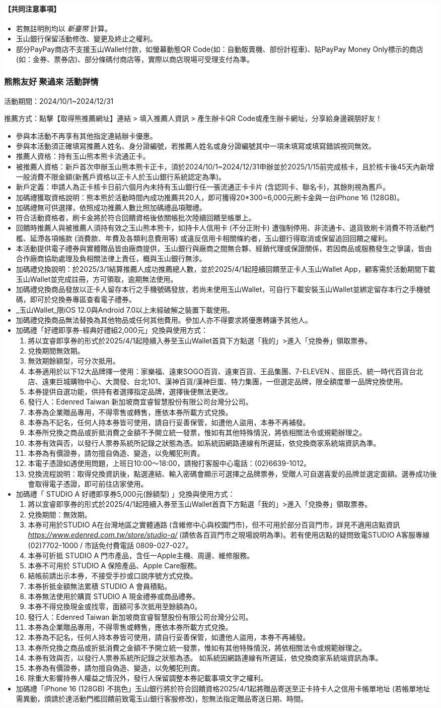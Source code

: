 #### 【共同注意事項】

  * 若無註明則均以 _新臺幣_ 計算。
  * 玉山銀行保留活動修改、變更及終止之權利。
  * 部分PayPay商店不支援玉山Wallet付款，如螢幕動態QR Code(如：自動販賣機、部份計程車)、貼PayPay Money Only標示的商店(如：金券、票券店)、部分條碼付商店等，實際以商店現場可受理支付為準。

###  熊熊友好 聚過來 活動詳情

活動期間：2024/10/1~2024/12/31

推薦方式：點擊【取得熊推薦網址】連結 > 填入推薦人資訊 > 產生辦卡QR Code或產生辦卡網址，分享給身邊親朋好友！

  * 參與本活動不再享有其他指定連結辦卡優惠。
  * 參與本活動須正確填寫推薦人姓名、身分證編號，若推薦人姓名或身分證編號其中一項未填寫或填寫錯誤視同無效。
  * 推薦人資格：持有玉山熊本熊卡流通正卡。
  * 被推薦人資格：新戶首次申辦玉山熊本熊卡正卡，須於2024/10/1~2024/12/31申辦並於2025/1/15前完成核卡，且於核卡後45天內新增一般消費不限金額(新舊戶資格以正卡人於玉山銀行系統認定為準)。
  * 新戶定義：申請人為正卡核卡日前六個月內未持有玉山銀行任一張流通正卡卡片 (含認同卡、聯名卡)，其餘則視為舊戶。
  * 加碼禮獲取資格說明：熊本熊於活動時間內成功推薦共20人，即可獲得20*300=6,000元刷卡金與一台iPhone 16 (128GB)。
  * 加碼禮無可供選擇，依照成功推薦人數比照加碼禮品項贈禮。
  * 符合活動資格者，刷卡金將於符合回饋資格後依關帳批次陸續回饋至帳單上。
  * 回饋時推薦人與被推薦人須持有效之玉山熊本熊卡，如持卡人信用卡 (不分正附卡) 遭強制停用、非流通卡、退貨致刷卡消費不符活動門檻、延滯各項帳款 (消費款、年費及各類利息費用等) 或違反信用卡相關條約者，玉山銀行得取消或保留追回回饋之權利。
  * 本活動提供電子禮券與實體贈品皆由廠商提供，玉山銀行與廠商之間無合夥、經銷代理或保證關係，若因商品或服務發生之爭議，皆由合作廠商協助處理及負相關法律上責任，概與玉山銀行無涉。
  * 加碼禮兌換說明：於2025/3/1結算推薦人成功推薦總人數，並於2025/4/1起陸續回饋至正卡人玉山Wallet App，顧客需於活動期間下載玉山Wallet並完成註冊，方可領取，逾期無法使用。
  * 加碼禮兌換商品發放以正卡人留存本行之手機號碼發放，若尚未使用玉山Wallet，可自行下載安裝玉山Wallet並綁定留存本行之手機號碼，即可於兌換券專區查看電子禮券。
  * _玉山Wallet_限iOS 12.0與Android 7.0以上未經破解之裝置下載使用。
  * 加碼禮兌換商品無法替換為其他物品或任何其他費用。參加人亦不得要求將優惠轉讓予其他人。
  * 加碼禮「好禮即享券-經典好禮組2,000元」兌換與使用方式： 
    1. 將以宜睿即享券的形式於2025/4/1起陸續入券至玉山Wallet首頁下方點選「我的」>進入「兌換券」領取票券。
    2. 兌換期間無效期。
    3. 無效期餘額型，可分次抵用。
    4. 本券適用於以下12大品牌擇一使用：家樂福、遠東SOGO百貨、遠東百貨、王品集團、7-ELEVEN 、屈臣氏、統一時代百貨台北店、遠東巨城購物中心、大潤發、台北101、漢神百貨/漢神巨蛋、特力集團，一但選定品牌，限全額度單一品牌兌換使用。
    5. 本券提供自選功能，供持有者選擇指定品牌，選擇後便無法更改。
    6. 發行人：Edenred Taiwan 新加坡商宜睿智慧股份有限公司台灣分公司。
    7. 本券為企業贈品專用，不得零售或轉售，應依本券所載方式兌換。
    8. 本券為不記名，任何人持本券皆可使用，請自行妥善保管，如遭他人盜用，本券不再補發。
    9. 本券所兌換之商品或折抵消費之金額不予開立統一發票，惟如有其他特殊情況，將依相關法令或規範辦理之。
    10. 本券有效與否，以發行人票券系統所記錄之狀態為憑。如系統因網路連線有所遲延，依兌換商家系統端資訊為準。
    11. 本券為有價證券，請勿擅自偽造、變造，以免觸犯刑責。
    12. 本電子憑證如遇使用問題，上班日10:00～18:00，請撥打客服中心電話：(02)6639-1012。
    13. 兌換流程說明：取得兌換資訊後，點選連結、輸入密碼會顯示可選擇之品牌票券，受贈人可自選喜愛的品牌並選定面額。選券成功後會取得電子憑證，即可前往店家使用。
  * 加碼禮「 STUDIO A 好禮即享券5,000元(餘額型) 」兌換與使用方式： 
    1. 將以宜睿即享券的形式於2025/4/1起陸續入券至玉山Wallet首頁下方點選「我的」>進入「兌換券」領取票券。
    2. 兌換期間：無效期。
    3. 本券可用於STUDIO A在台灣地區之實體通路 (含維修中心與校園門市)，但不可用於部分百貨門市，詳見不適用店點資訊 _https://www.edenred.com.tw/store/studio-a/_ (請依各百貨門市之現場說明為準)。若有使用店點的疑問致電STUDIO A客服專線 (02)7702-1000 / 市話免付費電話 0809-027-027。
    4. 本券可折抵 STUDIO A 門市產品，含任一Apple主機、周邊、維修服務。
    5. 本券不可用於 STUDIO A 保險產品、Apple Care服務。
    6. 結帳前請出示本券，不接受手抄或口說序號方式兌換。
    7. 本券折抵金額無法累積 STUDIO A 會員積點。
    8. 本券無法使用於購買 STUDIO A 現金禮券或商品禮券。
    9. 本券不得兌換現金或找零，面額可多次抵用至餘額為0。
    10. 發行人：Edenred Taiwan 新加坡商宜睿智慧股份有限公司台灣分公司。
    11. 本券為企業贈品專用，不得零售或轉售，應依本券所載方式兌換。
    12. 本券為不記名，任何人持本券皆可使用，請自行妥善保管，如遭他人盜用，本券不再補發。
    13. 本券所兌換之商品或折抵消費之金額不予開立統一發票，惟如有其他特殊情況，將依相關法令或規範辦理之。
    14. 本券有效與否，以發行人票券系統所記錄之狀態為憑。 如系統因網路連線有所遲延，依兌換商家系統端資訊為準。
    15. 本券為有價證券，請勿擅自偽造、變造，以免觸犯刑責。
    16. 除重大影響持券人權益之情況外，發行人保留調整本券記載事項文字之權利。
  * 加碼禮「iPhone 16 (128GB) 不挑色」玉山銀行將於符合回饋資格2025/4/1起將贈品寄送至正卡持卡人之信用卡帳單地址 (若帳單地址需異動，煩請於達活動門檻回饋前致電玉山銀行客服修改)，恕無法指定贈品寄送日期、時間。